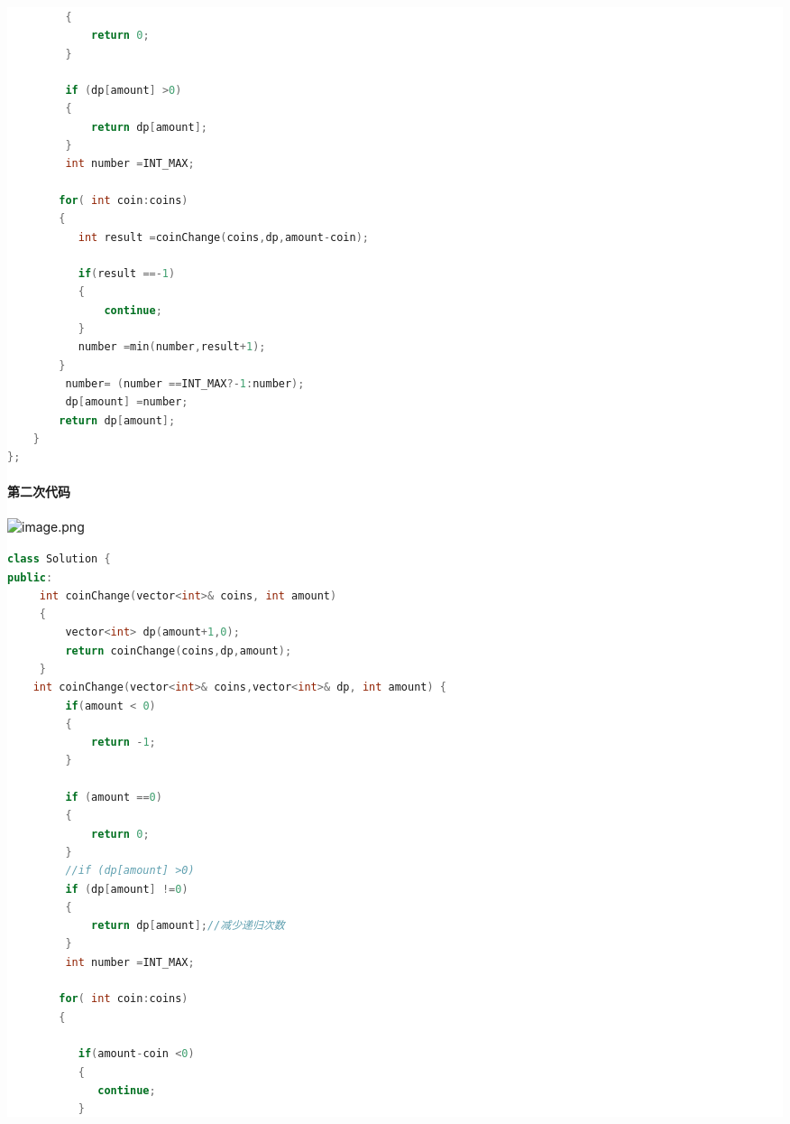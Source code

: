 ~~~c++
         {
             return 0;
         }

         if (dp[amount] >0)
         {
             return dp[amount];
         }
         int number =INT_MAX;

        for( int coin:coins)
        {
           int result =coinChange(coins,dp,amount-coin);

           if(result ==-1)
           {
               continue;
           }
           number =min(number,result+1);
        }
         number= (number ==INT_MAX?-1:number);
         dp[amount] =number;
        return dp[amount];
    }
};
~~~

 #### 第二次代码

![image.png](https://i.loli.net/2020/01/31/sl65foO8yCH2xVm.png)

~~~c++
class Solution {
public:
     int coinChange(vector<int>& coins, int amount)
     {
         vector<int> dp(amount+1,0);
         return coinChange(coins,dp,amount);
     }
    int coinChange(vector<int>& coins,vector<int>& dp, int amount) {
         if(amount < 0)
         {
             return -1;
         }

         if (amount ==0)
         {
             return 0;
         }
         //if (dp[amount] >0)
         if (dp[amount] !=0)
         {
             return dp[amount];//减少递归次数
         }
         int number =INT_MAX;

        for( int coin:coins)
        { 

           if(amount-coin <0)
           {
              continue;
           } 
~~~